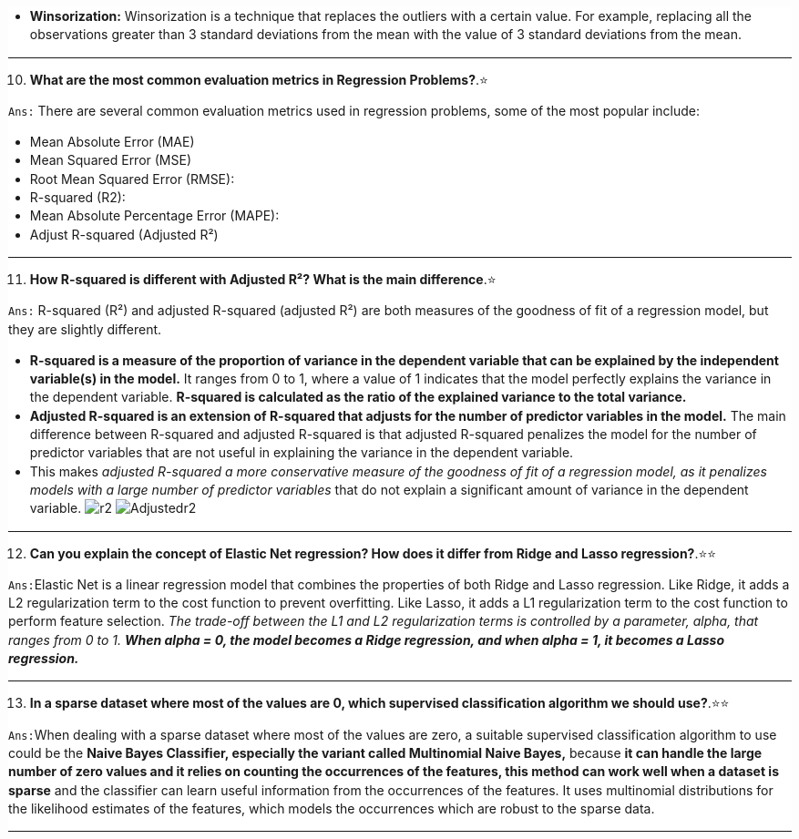 - **Winsorization:** Winsorization is a technique that replaces the outliers with a certain value. For example, replacing all the observations greater than 3 standard deviations from the mean with the value of 3 standard deviations from the mean.

---
10. **What are the most common evaluation metrics in Regression Problems?**.⭐

`Ans:` There are several common evaluation metrics used in regression problems, some of the most popular include:
- Mean Absolute Error (MAE)
- Mean Squared Error (MSE)
- Root Mean Squared Error (RMSE):
- R-squared (R2):
- Mean Absolute Percentage Error (MAPE):
- Adjust R-squared (Adjusted R²)

---

11. **How R-squared is different with Adjusted R²? What is the main difference**.⭐

`Ans:` R-squared (R²) and adjusted R-squared (adjusted R²) are both measures of the goodness of fit of a regression model, but they are slightly different.
- **R-squared is a measure of the proportion of variance in the dependent variable that can be explained by the independent variable(s) in the model.** It ranges from 0 to 1, where a value of 1 indicates that the model perfectly explains the variance in the dependent variable. **R-squared is calculated as the ratio of the explained variance to the total variance.**
- **Adjusted R-squared is an extension of R-squared that adjusts for the number of predictor variables in the model.** The main difference between R-squared and adjusted R-squared is that adjusted R-squared penalizes the model for the number of predictor variables that are not useful in explaining the variance in the dependent variable.
- This makes *adjusted R-squared a more conservative measure of the goodness of fit of a regression model, as it penalizes models with a large number of predictor variables* that do not explain a significant amount of variance in the dependent variable.
![r2](https://user-images.githubusercontent.com/44112345/212057791-5c0993d2-53d0-414b-b1e1-30b972ea888a.JPG) 
![Adjustedr2](https://user-images.githubusercontent.com/44112345/212057510-cdcd90a9-a378-492b-b783-7e8c1cea1657.JPG)


---
12. **Can you explain the concept of Elastic Net regression? How does it differ from Ridge and Lasso regression?**.⭐⭐

`Ans:`Elastic Net is a linear regression model that combines the properties of both Ridge and Lasso regression. Like Ridge, it adds a L2 regularization term to the cost function to prevent overfitting. Like Lasso, it adds a L1 regularization term to the cost function to perform feature selection. *The trade-off between the L1 and L2 regularization terms is controlled by a parameter, alpha, that ranges from 0 to 1. **When alpha = 0, the model becomes a Ridge regression, and when alpha = 1, it becomes a Lasso regression.***

---
13. **In a sparse dataset where most of the values are 0, which supervised classification algorithm we should use?**.⭐⭐

`Ans:`When dealing with a sparse dataset where most of the values are zero, a suitable supervised classification algorithm to use could be the **Naive Bayes Classifier, especially the variant called Multinomial Naive Bayes,** because **it can handle the large number of zero values and it relies on counting the occurrences of the features, this method can work well when a dataset is sparse** and the classifier can learn useful information from the occurrences of the features.
It uses multinomial distributions for the likelihood estimates of the features, which models the occurrences which are robust to the sparse data.

---